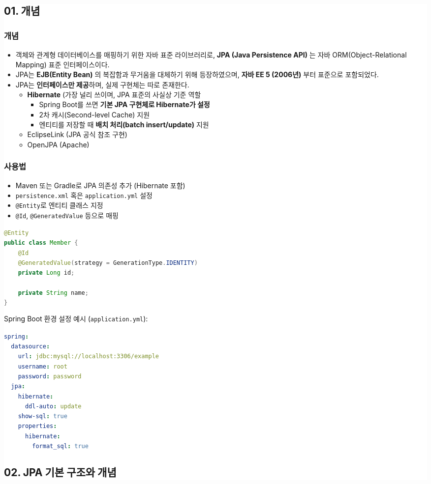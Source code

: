 
## 01. 개념

### 개념

- 객체와 관계형 데이터베이스를 매핑하기 위한 자바 표준 라이브러리로, **JPA (Java Persistence API)** 는 자바 ORM(Object-Relational Mapping) 표준 인터페이스이다.
- JPA는 **EJB(Entity Bean)** 의 복잡함과 무거움을 대체하기 위해 등장하였으며, **자바 EE 5 (2006년)** 부터 표준으로 포함되었다.
- JPA는 **인터페이스만 제공**하며, 실제 구현체는 따로 존재한다.
    - **Hibernate** (가장 널리 쓰이며, JPA 표준의 사실상 기준 역할
        - Spring Boot를 쓰면 **기본 JPA 구현체로 Hibernate가 설정**
        - 2차 캐시(Second-level Cache) 지원
        - 엔티티를 저장할 때 **배치 처리(batch insert/update)** 지원
    - EclipseLink (JPA 공식 참조 구현)
    - OpenJPA (Apache)

### 사용법

- Maven 또는 Gradle로 JPA 의존성 추가 (Hibernate 포함)
- `persistence.xml` 혹은 `application.yml` 설정
- `@Entity`로 엔티티 클래스 지정
- `@Id`, `@GeneratedValue` 등으로 매핑

```java
@Entity
public class Member {
    @Id
    @GeneratedValue(strategy = GenerationType.IDENTITY)
    private Long id;

    private String name;
}
```

Spring Boot 환경 설정 예시 (`application.yml`):

```yaml
spring:
  datasource:
    url: jdbc:mysql://localhost:3306/example
    username: root
    password: password
  jpa:
    hibernate:
      ddl-auto: update
    show-sql: true
    properties:
      hibernate:
        format_sql: true

```

## 02. JPA 기본 구조와 개념
